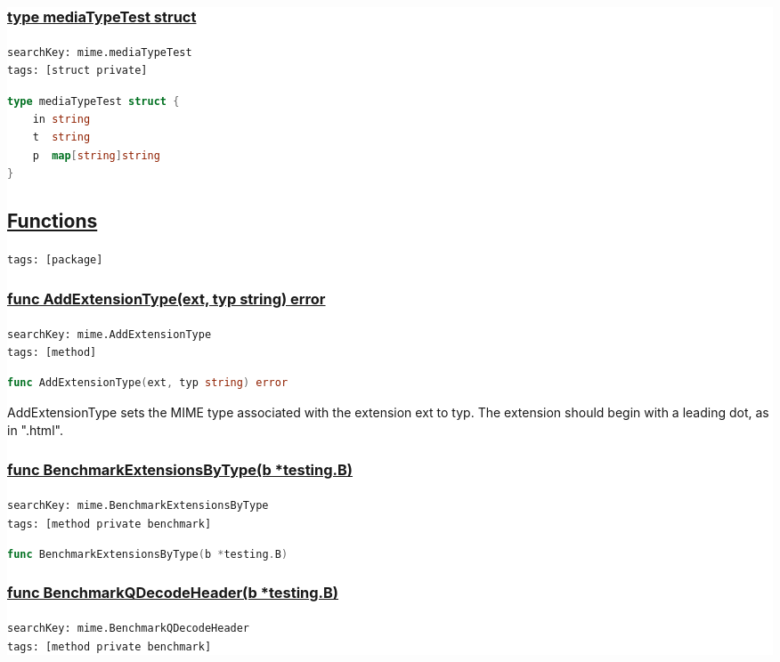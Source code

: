 ### <a id="mediaTypeTest" href="#mediaTypeTest">type mediaTypeTest struct</a>

```
searchKey: mime.mediaTypeTest
tags: [struct private]
```

```Go
type mediaTypeTest struct {
	in string
	t  string
	p  map[string]string
}
```

## <a id="func" href="#func">Functions</a>

```
tags: [package]
```

### <a id="AddExtensionType" href="#AddExtensionType">func AddExtensionType(ext, typ string) error</a>

```
searchKey: mime.AddExtensionType
tags: [method]
```

```Go
func AddExtensionType(ext, typ string) error
```

AddExtensionType sets the MIME type associated with the extension ext to typ. The extension should begin with a leading dot, as in ".html". 

### <a id="BenchmarkExtensionsByType" href="#BenchmarkExtensionsByType">func BenchmarkExtensionsByType(b *testing.B)</a>

```
searchKey: mime.BenchmarkExtensionsByType
tags: [method private benchmark]
```

```Go
func BenchmarkExtensionsByType(b *testing.B)
```

### <a id="BenchmarkQDecodeHeader" href="#BenchmarkQDecodeHeader">func BenchmarkQDecodeHeader(b *testing.B)</a>

```
searchKey: mime.BenchmarkQDecodeHeader
tags: [method private benchmark]
```
